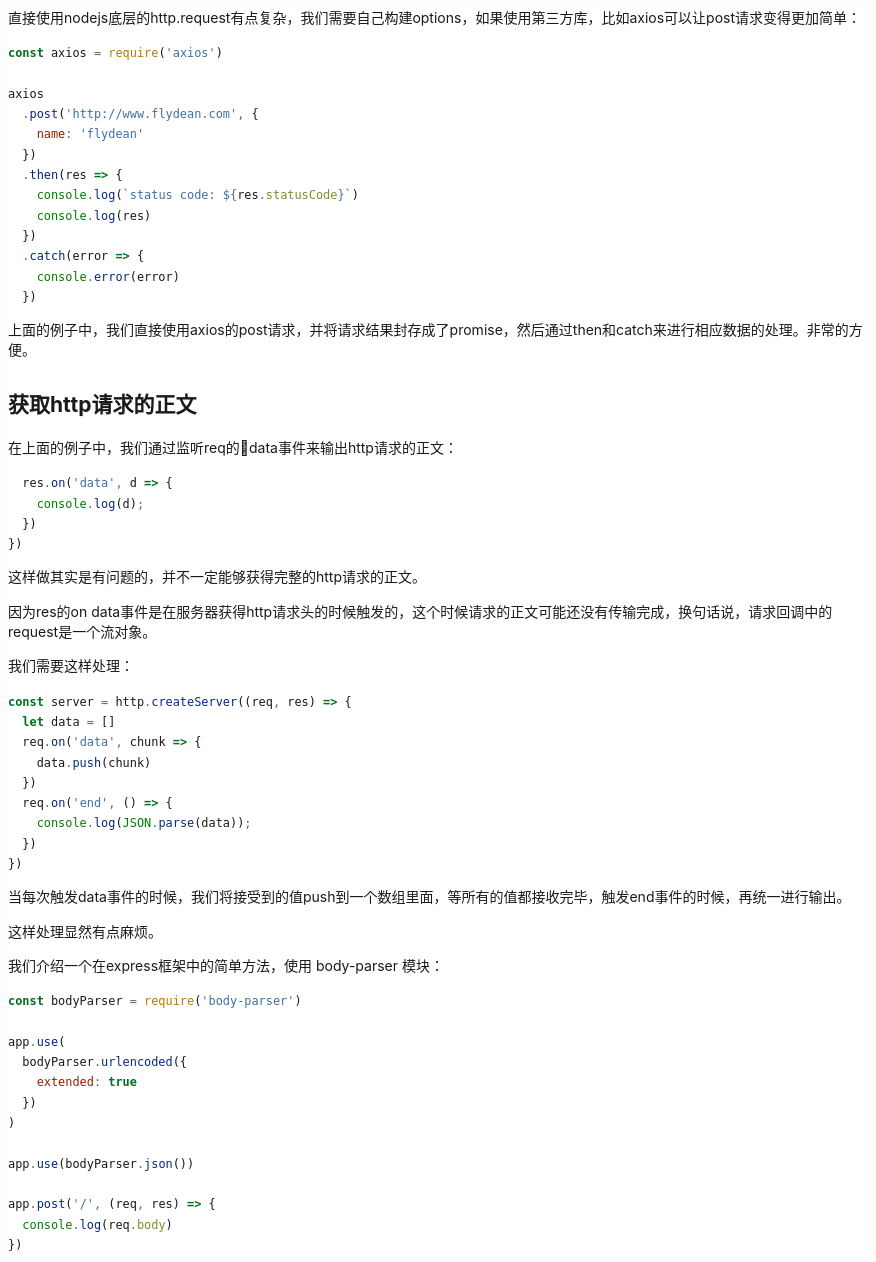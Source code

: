 直接使用nodejs底层的http.request有点复杂，我们需要自己构建options，如果使用第三方库，比如axios可以让post请求变得更加简单：

~~~js
const axios = require('axios')

axios
  .post('http://www.flydean.com', {
    name: 'flydean'
  })
  .then(res => {
    console.log(`status code: ${res.statusCode}`)
    console.log(res)
  })
  .catch(error => {
    console.error(error)
  })
~~~

上面的例子中，我们直接使用axios的post请求，并将请求结果封存成了promise，然后通过then和catch来进行相应数据的处理。非常的方便。

## 获取http请求的正文

在上面的例子中，我们通过监听req的data事件来输出http请求的正文：

~~~js
  res.on('data', d => {
    console.log(d);
  })
})
~~~

这样做其实是有问题的，并不一定能够获得完整的http请求的正文。

因为res的on data事件是在服务器获得http请求头的时候触发的，这个时候请求的正文可能还没有传输完成，换句话说，请求回调中的request是一个流对象。

我们需要这样处理：

~~~js
const server = http.createServer((req, res) => {
  let data = []
  req.on('data', chunk => {
    data.push(chunk)
  })
  req.on('end', () => {
    console.log(JSON.parse(data));
  })
})
~~~

当每次触发data事件的时候，我们将接受到的值push到一个数组里面，等所有的值都接收完毕，触发end事件的时候，再统一进行输出。

这样处理显然有点麻烦。

我们介绍一个在express框架中的简单方法，使用 body-parser 模块：

~~~js
const bodyParser = require('body-parser')

app.use(
  bodyParser.urlencoded({
    extended: true
  })
)

app.use(bodyParser.json())

app.post('/', (req, res) => {
  console.log(req.body)
})
~~~